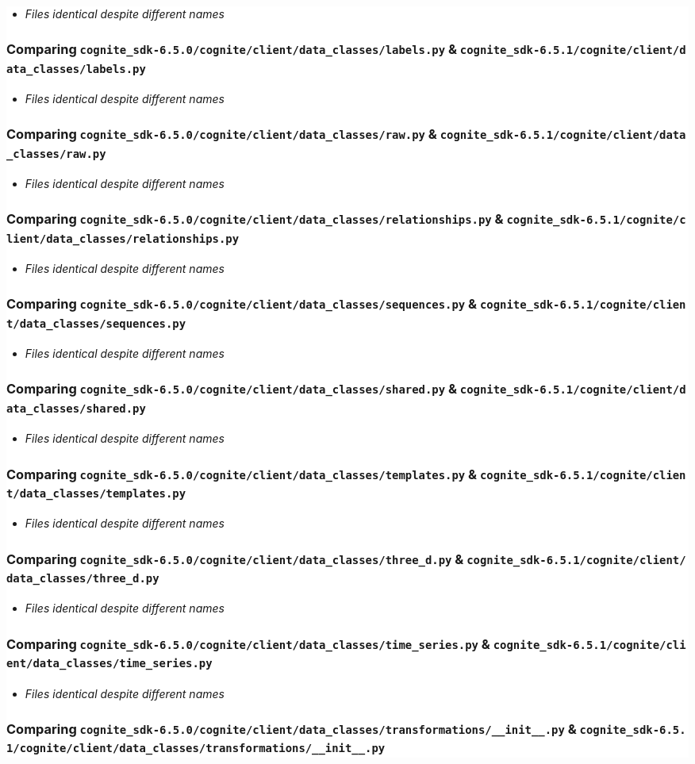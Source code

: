  * *Files identical despite different names*

### Comparing `cognite_sdk-6.5.0/cognite/client/data_classes/labels.py` & `cognite_sdk-6.5.1/cognite/client/data_classes/labels.py`

 * *Files identical despite different names*

### Comparing `cognite_sdk-6.5.0/cognite/client/data_classes/raw.py` & `cognite_sdk-6.5.1/cognite/client/data_classes/raw.py`

 * *Files identical despite different names*

### Comparing `cognite_sdk-6.5.0/cognite/client/data_classes/relationships.py` & `cognite_sdk-6.5.1/cognite/client/data_classes/relationships.py`

 * *Files identical despite different names*

### Comparing `cognite_sdk-6.5.0/cognite/client/data_classes/sequences.py` & `cognite_sdk-6.5.1/cognite/client/data_classes/sequences.py`

 * *Files identical despite different names*

### Comparing `cognite_sdk-6.5.0/cognite/client/data_classes/shared.py` & `cognite_sdk-6.5.1/cognite/client/data_classes/shared.py`

 * *Files identical despite different names*

### Comparing `cognite_sdk-6.5.0/cognite/client/data_classes/templates.py` & `cognite_sdk-6.5.1/cognite/client/data_classes/templates.py`

 * *Files identical despite different names*

### Comparing `cognite_sdk-6.5.0/cognite/client/data_classes/three_d.py` & `cognite_sdk-6.5.1/cognite/client/data_classes/three_d.py`

 * *Files identical despite different names*

### Comparing `cognite_sdk-6.5.0/cognite/client/data_classes/time_series.py` & `cognite_sdk-6.5.1/cognite/client/data_classes/time_series.py`

 * *Files identical despite different names*

### Comparing `cognite_sdk-6.5.0/cognite/client/data_classes/transformations/__init__.py` & `cognite_sdk-6.5.1/cognite/client/data_classes/transformations/__init__.py`
